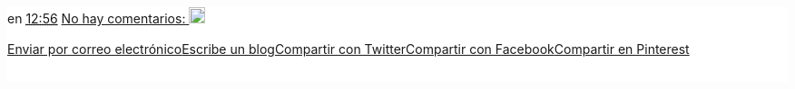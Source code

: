 en
<meta content="http://www.pvilas.com/2010/08/blog-post.html" itemprop="url">
<a class="timestamp-link" href="http://www.pvilas.com/2010/08/blog-post.html" rel="bookmark" title="permanent link"><abbr class="published" itemprop="datePublished" title="2010-08-18T12:56:00+02:00">12:56</abbr></a>
</span>
<span class="post-comment-link">
<a class="comment-link" href="https://www.blogger.com/comment.g?blogID=9191328551308072706&amp;postID=5933842448175146498" onclick="">
No hay comentarios:
    </a>
</span>
<span class="post-icons">
<span class="item-control blog-admin pid-571479264">
<a href="https://www.blogger.com/post-edit.g?blogID=9191328551308072706&amp;postID=5933842448175146498&amp;from=pencil" title="Editar entrada">
<img alt="" class="icon-action" height="18" src="//img2.blogblog.com/img/icon18_edit_allbkg.gif" width="18">
</a>
</span>
</span>
<div class="post-share-buttons goog-inline-block">
<a class="goog-inline-block share-button sb-email" href="https://www.blogger.com/share-post.g?blogID=9191328551308072706&amp;postID=5933842448175146498&amp;target=email" target="_blank" title="Enviar por correo electrónico"><span class="share-button-link-text">Enviar por correo electrónico</span></a><a class="goog-inline-block share-button sb-blog" href="https://www.blogger.com/share-post.g?blogID=9191328551308072706&amp;postID=5933842448175146498&amp;target=blog" onclick="window.open(this.href, &quot;_blank&quot;, &quot;height=270,width=475&quot;); return false;" target="_blank" title="Escribe un blog"><span class="share-button-link-text">Escribe un blog</span></a><a class="goog-inline-block share-button sb-twitter" href="https://www.blogger.com/share-post.g?blogID=9191328551308072706&amp;postID=5933842448175146498&amp;target=twitter" target="_blank" title="Compartir con Twitter"><span class="share-button-link-text">Compartir con Twitter</span></a><a class="goog-inline-block share-button sb-facebook" href="https://www.blogger.com/share-post.g?blogID=9191328551308072706&amp;postID=5933842448175146498&amp;target=facebook" onclick="window.open(this.href, &quot;_blank&quot;, &quot;height=430,width=640&quot;); return false;" target="_blank" title="Compartir con Facebook"><span class="share-button-link-text">Compartir con Facebook</span></a><a class="goog-inline-block share-button sb-pinterest" href="https://www.blogger.com/share-post.g?blogID=9191328551308072706&amp;postID=5933842448175146498&amp;target=pinterest" target="_blank" title="Compartir en Pinterest"><span class="share-button-link-text">Compartir en Pinterest</span></a><div class="goog-inline-block google-plus-share-container"><div id="___plusone_5" style="text-indent: 0px; margin: 0px; padding: 0px; border-style: none; float: none; line-height: normal; font-size: 1px; vertical-align: baseline; display: inline-block; width: 300px; height: 20px; background: transparent;"><iframe frameborder="0" hspace="0" marginheight="0" marginwidth="0" scrolling="no" style="position: static; top: 0px; width: 300px; margin: 0px; border-style: none; left: 0px; visibility: visible; height: 20px;" tabindex="0" vspace="0" width="100%" id="I5_1451919665563" name="I5_1451919665563" src="https://apis.google.com/u/0/se/0/_/+1/fastbutton?usegapi=1&amp;source=blogger%3Ablog%3Aplusone&amp;size=medium&amp;width=300&amp;annotation=inline&amp;hl=es&amp;origin=http%3A%2F%2Fwww.pvilas.com&amp;url=http%3A%2F%2Fwww.pvilas.com%2F2010%2F08%2Fblog-post.html&amp;gsrc=3p&amp;jsh=m%3B%2F_%2Fscs%2Fapps-static%2F_%2Fjs%2Fk%3Doz.gapi.es.iivQWRxF-l8.O%2Fm%3D__features__%2Fam%3DAQ%2Frt%3Dj%2Fd%3D1%2Ft%3Dzcms%2Frs%3DAGLTcCOmvRFEt7LZm2SLvcjD0hRtZd-ZIw#_methods=onPlusOne%2C_ready%2C_close%2C_open%2C_resizeMe%2C_renderstart%2Concircled%2Cdrefresh%2Cerefresh&amp;id=I5_1451919665563&amp;parent=http%3A%2F%2Fwww.pvilas.com&amp;pfname=&amp;rpctoken=90963830" data-gapiattached="true" title="+1"></iframe></div></div>
</div>
</div>
<div class="post-footer-line post-footer-line-2"><span class="post-labels">
</span>
</div>
<div class="post-footer-line post-footer-line-3"></div>
</div>
</div>
</div>
